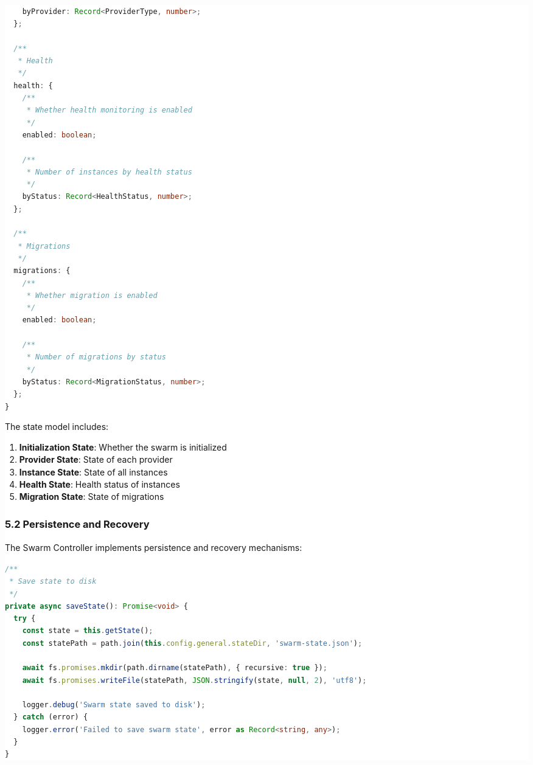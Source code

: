 ```typescript
    byProvider: Record<ProviderType, number>;
  };
  
  /**
   * Health
   */
  health: {
    /**
     * Whether health monitoring is enabled
     */
    enabled: boolean;
    
    /**
     * Number of instances by health status
     */
    byStatus: Record<HealthStatus, number>;
  };
  
  /**
   * Migrations
   */
  migrations: {
    /**
     * Whether migration is enabled
     */
    enabled: boolean;
    
    /**
     * Number of migrations by status
     */
    byStatus: Record<MigrationStatus, number>;
  };
}
```

The state model includes:

1. **Initialization State**: Whether the swarm is initialized
2. **Provider State**: State of each provider
3. **Instance State**: State of all instances
4. **Health State**: Health status of instances
5. **Migration State**: State of migrations
### 5.2 Persistence and Recovery

The Swarm Controller implements persistence and recovery mechanisms:

```typescript
/**
 * Save state to disk
 */
private async saveState(): Promise<void> {
  try {
    const state = this.getState();
    const statePath = path.join(this.config.general.stateDir, 'swarm-state.json');
    
    await fs.promises.mkdir(path.dirname(statePath), { recursive: true });
    await fs.promises.writeFile(statePath, JSON.stringify(state, null, 2), 'utf8');
    
    logger.debug('Swarm state saved to disk');
  } catch (error) {
    logger.error('Failed to save swarm state', error as Record<string, any>);
  }
}

```